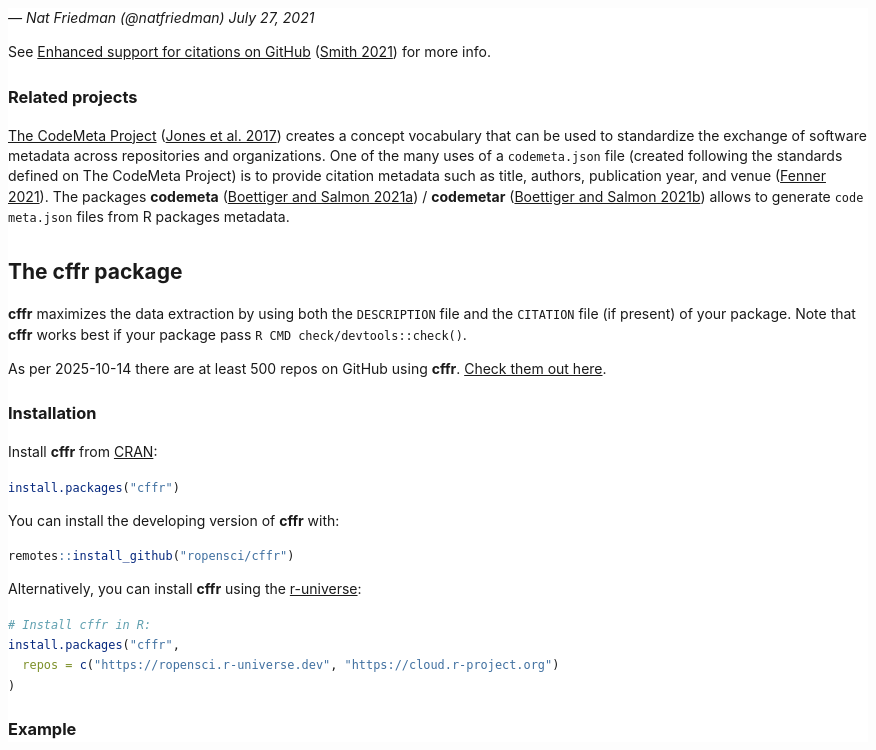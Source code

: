 *— Nat Friedman (@natfriedman) July 27, 2021*

See [Enhanced support for citations on
GitHub](https://github.blog/news-insights/company-news/enhanced-support-citations-github/)
([Smith 2021](#ref-smith2021)) for more info.

### Related projects

[The CodeMeta Project](https://codemeta.github.io/) ([Jones et al.
2017](#ref-jones2017)) creates a concept vocabulary that can be used to
standardize the exchange of software metadata across repositories and
organizations. One of the many uses of a `codemeta.json` file (created
following the standards defined on The CodeMeta Project) is to provide
citation metadata such as title, authors, publication year, and venue
([Fenner 2021](#ref-fenner2021)). The packages **codemeta** ([Boettiger
and Salmon 2021a](#ref-codemeta)) / **codemetar** ([Boettiger and Salmon
2021b](#ref-codemetar2021)) allows to generate `codemeta.json` files
from R packages metadata.

## The cffr package

**cffr** maximizes the data extraction by using both the `DESCRIPTION`
file and the `CITATION` file (if present) of your package. Note that
**cffr** works best if your package pass
`R CMD check/devtools::check()`.

As per 2025-10-14 there are at least 500 repos on GitHub using **cffr**.
[Check them out
here](https://github.com/search?q=cffr%20path%3A**%2FCITATION.cff&type=code).

### Installation

Install **cffr** from [CRAN](https://CRAN.R-project.org/package=cffr):

``` r
install.packages("cffr")
```

You can install the developing version of **cffr** with:

``` r
remotes::install_github("ropensci/cffr")
```

Alternatively, you can install **cffr** using the
[r-universe](https://ropensci.r-universe.dev/cffr):

``` r
# Install cffr in R:
install.packages("cffr",
  repos = c("https://ropensci.r-universe.dev", "https://cloud.r-project.org")
)
```

### Example
